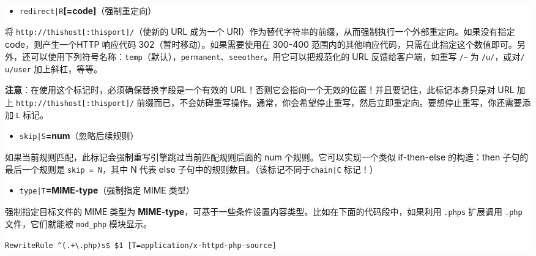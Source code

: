 - `redirect|R`**[=code]**（强制重定向）  

将 `http://thishost[:thisport]/`（使新的 URL 成为一个 URI）作为替代字符串的前缀，从而强制执行一个外部重定向。如果没有指定 code，则产生一个HTTP 响应代码 302（暂时移动）。如果需要使用在 300-400 范围内的其他响应代码，只需在此指定这个数值即可。另外，还可以使用下列符号名称：`temp`（默认），`permanent`、`seeother`。用它可以把规范化的 URL 反馈给客户端，如重写 `/~` 为 `/u/`，或对`/u/user` 加上斜杠，等等。  

**注意**：在使用这个标记时，必须确保替换字段是一个有效的 URL！否则它会指向一个无效的位置！并且要记住，此标记本身只是对 URL 加上 `http://thishost[:thisport]/` 前缀而已，不会妨碍重写操作。通常，你会希望停止重写，然后立即重定向。要想停止重写，你还需要添加 `L` 标记。   


- `skip|S`**=num**（忽略后续规则） 

如果当前规则匹配，此标记会强制重写引擎跳过当前匹配规则后面的 num 个规则。它可以实现一个类似 if-then-else 的构造：then 子句的最后一个规则是 `skip = N`，其中 N 代表 else 子句中的规则数目。（该标记不同于`chain|C` 标记！）

- `type|T`**=MIME-type**（强制指定 MIME 类型）

强制指定目标文件的 MIME 类型为 **MIME-type**，可基于一些条件设置内容类型。比如在下面的代码段中，如果利用 `.phps` 扩展调用 `.php` 文件，它们就能被 `mod_php` 模块显示。  

`RewriteRule ^(.+\.php)s$ $1 [T=application/x-httpd-php-source]`  






















